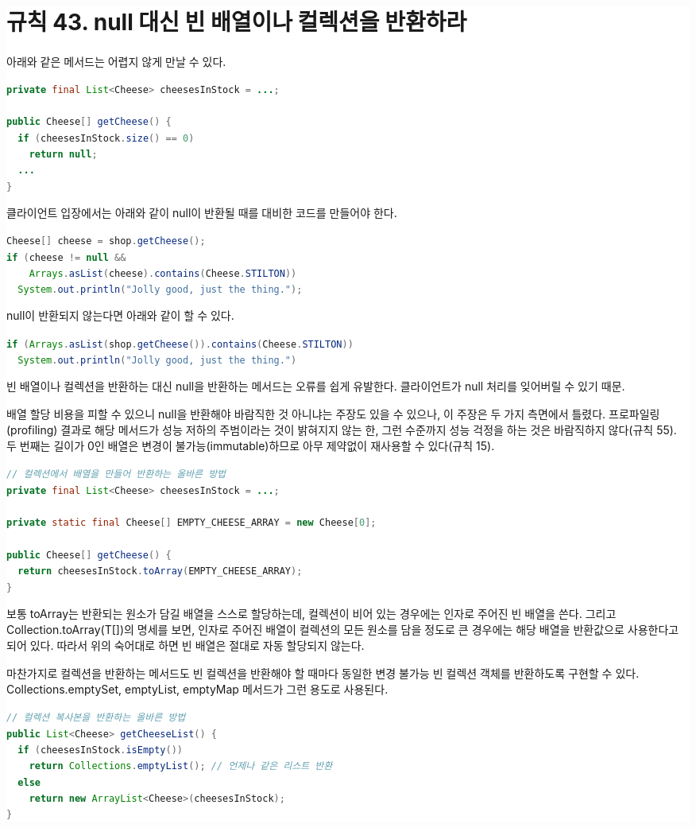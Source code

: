 
# 규칙 43. null 대신 빈 배열이나 컬렉션을 반환하라
아래와 같은 메서드는 어렵지 않게 만날 수 있다.

```java
private final List<Cheese> cheesesInStock = ...;

public Cheese[] getCheese() {
  if (cheesesInStock.size() == 0)
    return null;
  ...
}
```

클라이언트 입장에서는 아래와 같이 null이 반환될 때를 대비한 코드를 만들어야 한다.

```java
Cheese[] cheese = shop.getCheese();
if (cheese != null &&
    Arrays.asList(cheese).contains(Cheese.STILTON))
  System.out.println("Jolly good, just the thing.");
```

null이 반환되지 않는다면 아래와 같이 할 수 있다.

```java
if (Arrays.asList(shop.getCheese()).contains(Cheese.STILTON))
  System.out.println("Jolly good, just the thing.")
```

빈 배열이나 컬렉션을 반환하는 대신 null을 반환하는 메서드는 오류를 쉽게 유발한다. 클라이언트가 null 처리를 잊어버릴 수 있기 때문.

배열 할당 비용을 피할 수 있으니 null을 반환해야 바람직한 것 아니냐는 주장도 있을 수 있으나, 이 주장은 두 가지 측면에서 틀렸다. 프로파일링(profiling) 결과로 해당 메서드가 성능 저하의 주범이라는 것이 밝혀지지 않는 한, 그런 수준까지 성능 걱정을 하는 것은 바람직하지 않다(규칙 55). 두 번째는 길이가 0인 배열은 변경이 불가능(immutable)하므로 아무 제약없이 재사용할 수 있다(규칙 15).

```java
// 컬렉션에서 배열을 만들어 반환하는 올바른 방법
private final List<Cheese> cheesesInStock = ...;

private static final Cheese[] EMPTY_CHEESE_ARRAY = new Cheese[0];

public Cheese[] getCheese() {
  return cheesesInStock.toArray(EMPTY_CHEESE_ARRAY);
}
```

보통 toArray는 반환되는 원소가 담길 배열을 스스로 할당하는데, 컬렉션이 비어 있는 경우에는 인자로 주어진 빈 배열을 쓴다. 그리고 Collection.toArray(T\[\])의 명세를 보면, 인자로 주어진 배열이 컬렉션의 모든 원소를 담을 정도로 큰 경우에는 해당 배열을 반환값으로 사용한다고 되어 있다. 따라서 위의 숙어대로 하면 빈 배열은 절대로 자동 할당되지 않는다.

마찬가지로 컬렉션을 반환하는 메서드도 빈 컬렉션을 반환해야 할 때마다 동일한 변경 불가능 빈 컬렉션 객체를 반환하도록 구현할 수 있다. Collections.emptySet, emptyList, emptyMap 메서드가 그런 용도로 사용된다.

```java
// 컬렉션 복사본을 반환하는 올바른 방법
public List<Cheese> getCheeseList() {
  if (cheesesInStock.isEmpty())
    return Collections.emptyList(); // 언제나 같은 리스트 반환
  else
    return new ArrayList<Cheese>(cheesesInStock);
}
```
